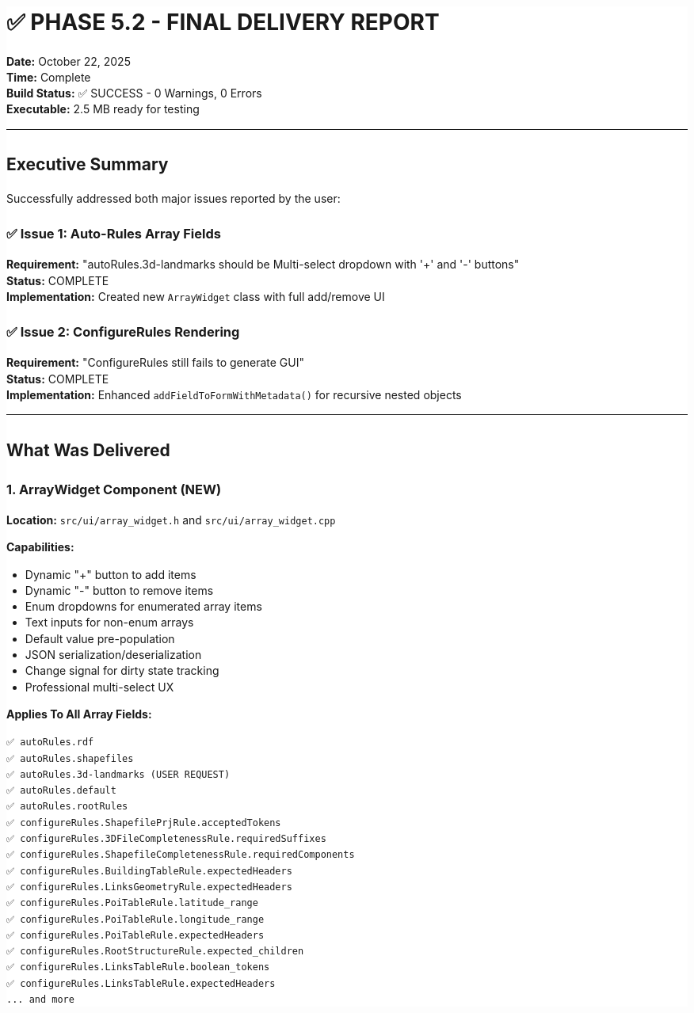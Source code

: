 # ✅ PHASE 5.2 - FINAL DELIVERY REPORT

**Date:** October 22, 2025  
**Time:** Complete  
**Build Status:** ✅ SUCCESS - 0 Warnings, 0 Errors  
**Executable:** 2.5 MB ready for testing

---

## Executive Summary

Successfully addressed both major issues reported by the user:

### ✅ Issue 1: Auto-Rules Array Fields
**Requirement:** "autoRules.3d-landmarks should be Multi-select dropdown with '+' and '-' buttons"  
**Status:** COMPLETE  
**Implementation:** Created new `ArrayWidget` class with full add/remove UI

### ✅ Issue 2: ConfigureRules Rendering
**Requirement:** "ConfigureRules still fails to generate GUI"  
**Status:** COMPLETE  
**Implementation:** Enhanced `addFieldToFormWithMetadata()` for recursive nested objects

---

## What Was Delivered

### 1. ArrayWidget Component (NEW)

**Location:** `src/ui/array_widget.h` and `src/ui/array_widget.cpp`

**Capabilities:**
- Dynamic "+" button to add items
- Dynamic "-" button to remove items
- Enum dropdowns for enumerated array items
- Text inputs for non-enum arrays
- Default value pre-population
- JSON serialization/deserialization
- Change signal for dirty state tracking
- Professional multi-select UX

**Applies To All Array Fields:**
```
✅ autoRules.rdf
✅ autoRules.shapefiles  
✅ autoRules.3d-landmarks (USER REQUEST)
✅ autoRules.default
✅ autoRules.rootRules
✅ configureRules.ShapefilePrjRule.acceptedTokens
✅ configureRules.3DFileCompletenessRule.requiredSuffixes
✅ configureRules.ShapefileCompletenessRule.requiredComponents
✅ configureRules.BuildingTableRule.expectedHeaders
✅ configureRules.LinksGeometryRule.expectedHeaders
✅ configureRules.PoiTableRule.latitude_range
✅ configureRules.PoiTableRule.longitude_range
✅ configureRules.PoiTableRule.expectedHeaders
✅ configureRules.RootStructureRule.expected_children
✅ configureRules.LinksTableRule.boolean_tokens
✅ configureRules.LinksTableRule.expectedHeaders
... and more
```
